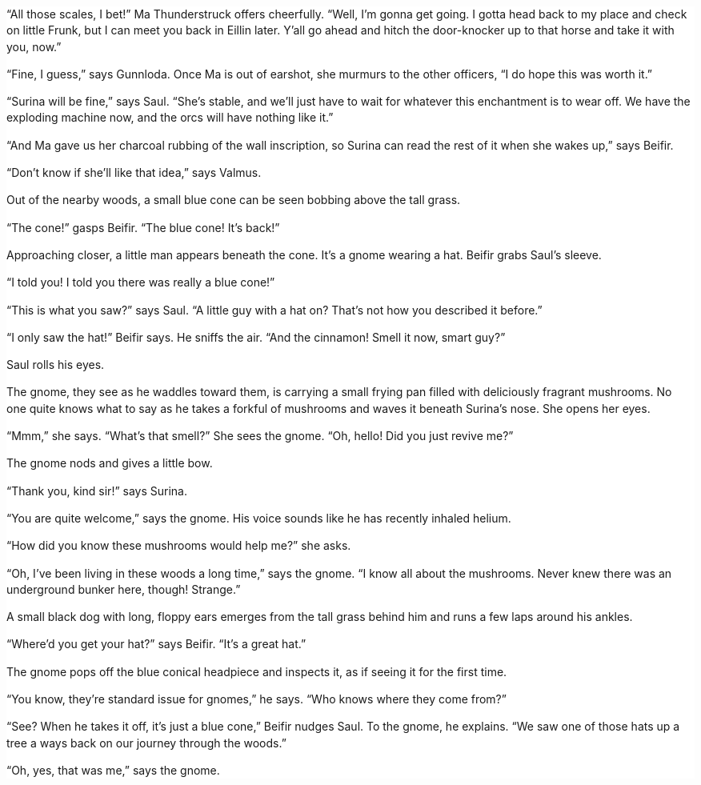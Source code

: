 “All those scales, I bet!” Ma Thunderstruck offers cheerfully. “Well, I’m gonna get going. I gotta head back to my place and check on little Frunk, but I can meet you back in Eillin later. Y’all go ahead and hitch the door-knocker up to that horse and take it with you, now.”

“Fine, I guess,” says Gunnloda. Once Ma is out of earshot, she murmurs to the other officers, “I do hope this was worth it.”

“Surina will be fine,” says Saul. “She’s stable, and we’ll just have to wait for whatever this enchantment is to wear off. We have the exploding machine now, and the orcs will have nothing like it.”

“And Ma gave us her charcoal rubbing of the wall inscription, so Surina can read the rest of it when she wakes up,” says Beifir.

“Don’t know if she’ll like that idea,” says Valmus. 

Out of the nearby woods, a small blue cone can be seen bobbing above the tall grass.

“The cone!” gasps Beifir. “The blue cone! It’s back!”

Approaching closer, a little man appears beneath the cone. It’s a gnome wearing a hat. Beifir grabs Saul’s sleeve.

“I told you! I told you there was really a blue cone!”

“This is what you saw?” says Saul. “A little guy with a hat on? That’s not how you described it before.”

“I only saw the hat!” Beifir says. He sniffs the air. “And the cinnamon! Smell it now, smart guy?”

Saul rolls his eyes.

The gnome, they see as he waddles toward them, is carrying a small frying pan filled with deliciously fragrant mushrooms. No one quite knows what to say as he takes a forkful of mushrooms and waves it beneath Surina’s nose. She opens her eyes.

“Mmm,” she says. “What’s that smell?” She sees the gnome. “Oh, hello! Did you just revive me?”

The gnome nods and gives a little bow.

“Thank you, kind sir!” says Surina. 

“You are quite welcome,” says the gnome. His voice sounds like he has recently inhaled helium.

“How did you know these mushrooms would help me?” she asks.

“Oh, I’ve been living in these woods a long time,” says the gnome. “I know all about the mushrooms. Never knew there was an underground bunker here, though! Strange.” 

A small black dog with long, floppy ears emerges from the tall grass behind him and runs a few laps around his ankles. 

“Where’d you get your hat?” says Beifir. “It’s a great hat.”

The gnome pops off the blue conical headpiece and inspects it, as if seeing it for the first time.

“You know, they’re standard issue for gnomes,” he says. “Who knows where they come from?”

“See? When he takes it off, it’s just a blue cone,” Beifir nudges Saul. To the gnome, he explains. “We saw one of those hats up a tree a ways back on our journey through the woods.”

“Oh, yes, that was me,” says the gnome.
